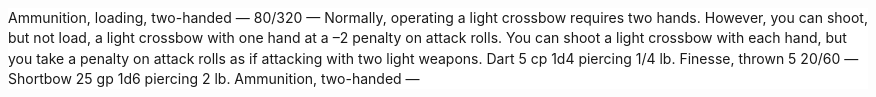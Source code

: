 <td>
Ammunition, loading, two-handed
</td>
<td>
—
</td>
<td>
80/320
</td>
<td>
—
</td>
<td>
Normally, operating a light crossbow requires two hands. However, you
can shoot, but not load, a light crossbow with one hand at a –2 penalty
on attack rolls. You can shoot a light crossbow with each hand, but you
take a penalty on attack rolls as if attacking with two light weapons.
</td>
</tr>
<tr>
<td>
Dart
</td>
<td>
5 cp
</td>
<td>
1d4 piercing
<td>
1/4 lb.
</td>
<td>
Finesse, thrown
</td>
<td>
5
</td>
<td>
20/60
</td>
<td>
—
</td>
<td>
</td>
</tr>
<tr>
<td>
Shortbow
</td>
<td>
25 gp
</td>
<td>
1d6 piercing
<td>
2 lb.
</td>
<td>
Ammunition, two-handed
</td>
<td>
—
</td>